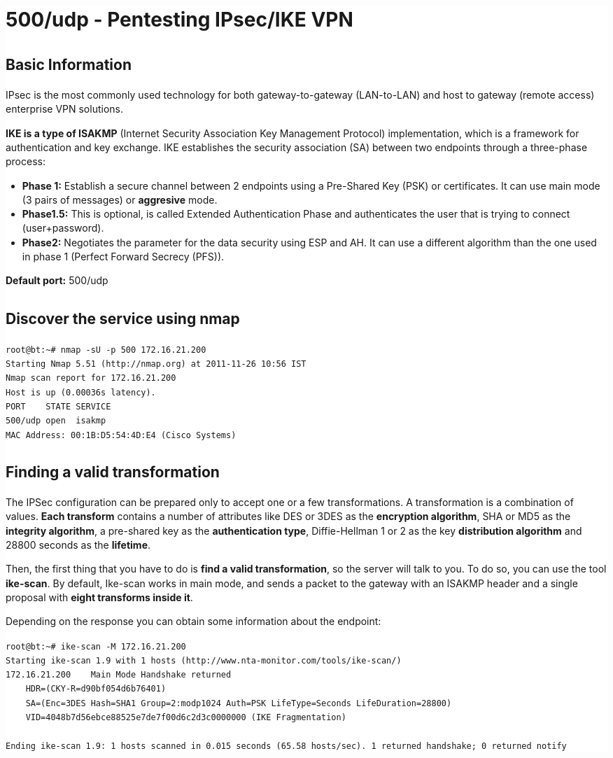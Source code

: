 # 500/udp - Pentesting IPsec/IKE VPN

## Basic Information

IPsec is the most commonly used technology for both gateway-to-gateway \(LAN-to-LAN\) and host to gateway \(remote access\) enterprise VPN solutions.

**IKE is a type of ISAKMP** \(Internet Security Association Key Management Protocol\) implementation, which is a framework for authentication and key exchange. IKE establishes the security association \(SA\) between two endpoints through a three-phase process:

* **Phase 1:** Establish a secure channel between 2 endpoints using a Pre-Shared Key \(PSK\) or certificates. It can use main mode \(3 pairs of messages\) or **aggresive** mode.
* **Phase1.5:** This is optional, is called Extended Authentication Phase and authenticates the user that is trying to connect \(user+password\).
* **Phase2:** Negotiates the parameter for the data security using ESP and AH. It can use a different algorithm than the one used in phase 1 \(Perfect Forward Secrecy \(PFS\)\).

**Default port:** 500/udp

## **Discover** the service using nmap

```text
root@bt:~# nmap -sU -p 500 172.16.21.200
Starting Nmap 5.51 (http://nmap.org) at 2011-11-26 10:56 IST
Nmap scan report for 172.16.21.200
Host is up (0.00036s latency).
PORT    STATE SERVICE
500/udp open  isakmp
MAC Address: 00:1B:D5:54:4D:E4 (Cisco Systems)
```

## **Finding a valid transformation**

The IPSec configuration can be prepared only to accept one or a few transformations. A transformation is a combination of values. **Each transform** contains a number of attributes like DES or 3DES as the **encryption algorithm**, SHA or MD5 as the **integrity algorithm**, a pre-shared key as the **authentication type**, Diffie-Hellman 1 or 2 as the key **distribution algorithm** and 28800 seconds as the **lifetime**.

Then, the first thing that you have to do is **find a valid transformation**, so the server will talk to you. To do so, you can use the tool **ike-scan**. By default, Ike-scan works in main mode, and sends a packet to the gateway with an ISAKMP header and a single proposal with **eight transforms inside it**.

Depending on the response you can obtain some information about the endpoint:

```text
root@bt:~# ike-scan -M 172.16.21.200
Starting ike-scan 1.9 with 1 hosts (http://www.nta-monitor.com/tools/ike-scan/)
172.16.21.200    Main Mode Handshake returned
    HDR=(CKY-R=d90bf054d6b76401)
    SA=(Enc=3DES Hash=SHA1 Group=2:modp1024 Auth=PSK LifeType=Seconds LifeDuration=28800)
    VID=4048b7d56ebce88525e7de7f00d6c2d3c0000000 (IKE Fragmentation)

Ending ike-scan 1.9: 1 hosts scanned in 0.015 seconds (65.58 hosts/sec). 1 returned handshake; 0 returned notify
```
